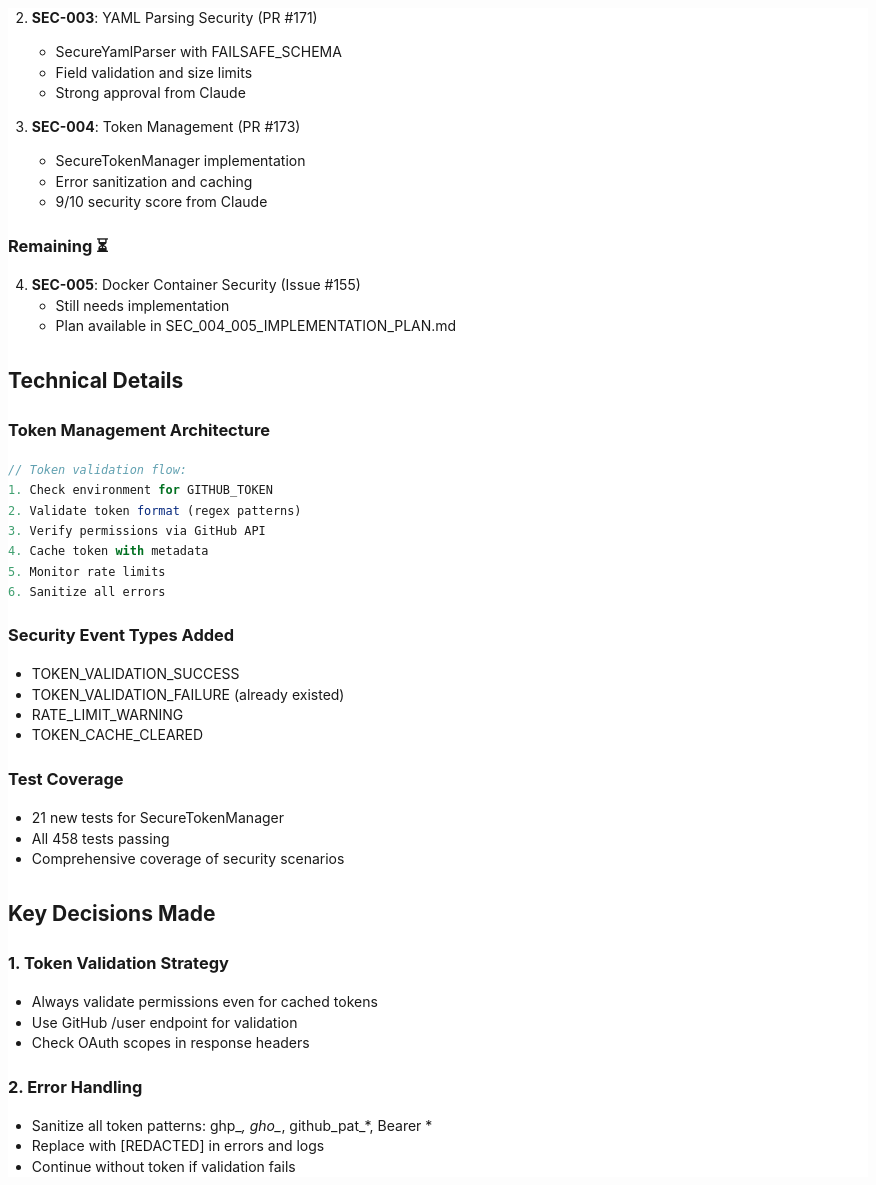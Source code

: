 2. **SEC-003**: YAML Parsing Security (PR #171)
   - SecureYamlParser with FAILSAFE_SCHEMA
   - Field validation and size limits
   - Strong approval from Claude

3. **SEC-004**: Token Management (PR #173)
   - SecureTokenManager implementation
   - Error sanitization and caching
   - 9/10 security score from Claude

### Remaining ⏳
4. **SEC-005**: Docker Container Security (Issue #155)
   - Still needs implementation
   - Plan available in SEC_004_005_IMPLEMENTATION_PLAN.md

## Technical Details

### Token Management Architecture
```typescript
// Token validation flow:
1. Check environment for GITHUB_TOKEN
2. Validate token format (regex patterns)
3. Verify permissions via GitHub API
4. Cache token with metadata
5. Monitor rate limits
6. Sanitize all errors
```

### Security Event Types Added
- TOKEN_VALIDATION_SUCCESS
- TOKEN_VALIDATION_FAILURE (already existed)
- RATE_LIMIT_WARNING
- TOKEN_CACHE_CLEARED

### Test Coverage
- 21 new tests for SecureTokenManager
- All 458 tests passing
- Comprehensive coverage of security scenarios

## Key Decisions Made

### 1. Token Validation Strategy
- Always validate permissions even for cached tokens
- Use GitHub /user endpoint for validation
- Check OAuth scopes in response headers

### 2. Error Handling
- Sanitize all token patterns: ghp_*, gho_*, github_pat_*, Bearer *
- Replace with [REDACTED] in errors and logs
- Continue without token if validation fails
